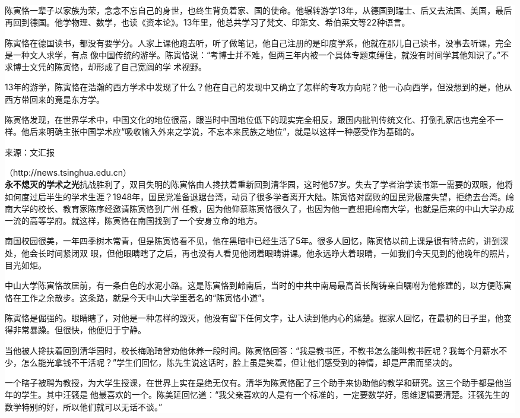   <p>
    陈寅恪一辈子以家族为荣，念念不忘自己的身世，也终生背负着家、国的使命。他辗转游学13年，从德国到瑞士、后又去法国、美国，最后再回到德国。他学物理、数学，也读《资本论》。13年里，他总共学习了梵文、印第文、希伯莱文等22种语言。
  </p>
  
  <p>
    陈寅恪在德国读书，都没有要学分。人家上课他跑去听，听了做笔记，他自己注册的是印度学系，他就在那儿自己读书，没事去听课，完全是一种文人求学，有点 像中国传统的游学。陈寅恪说：“考博士并不难，但两三年内被一个具体专题束缚住，就没有时间学其他知识了。”不求博士文凭的陈寅恪，却形成了自己宽阔的学 术视野。
  </p>
  
  <p>
    13年的游学，陈寅恪在浩瀚的西方学术中发现了什么？他在自己的发现中又确立了怎样的专攻方向呢？他一心向西学，但没想到的是，他从西方带回来的竟是东方学。
  </p>
  
  <p>
    陈寅恪发现，在世界学术中，中国文化的地位很高，跟当时中国地位低下的现实完全相反，跟国内批判传统文化、打倒孔家店也完全不一样。他后来明确主张中国学术应“吸收输入外来之学说，不忘本来民族之地位”，就是以这样一种感受作为基础的。
  </p>
  
  <p>
    来源：文汇报
  </p>
  
  <div id="source1">
    （http://news.tsinghua.edu.cn）
  </div>
</div>

<div>
</div>

<div>
  <strong>永不熄灭的学术之光</strong>抗战胜利了，双目失明的陈寅恪由人搀扶着重新回到清华园，这时他57岁。失去了学者治学读书第一需要的双眼，他将如何度过后半生的学术生涯？1948年，国民党准备退踞台湾，动员了很多学者离开大陆。陈寅恪对腐败的国民党极度失望，拒绝去台湾。岭南大学的校长、教育家陈序经邀请陈寅恪到广州 任教，因为他仰慕陈寅恪很久了，也因为他一直想把岭南大学，也就是后来的中山大学办成一流的高等学府。就这样，陈寅恪在南国找到了一个安身立命的地方。</p> <p>
    南国校园很美，一年四季树木常青，但是陈寅恪看不见，他在黑暗中已经生活了5年。很多人回忆，陈寅恪以前上课是很有特点的，讲到深处，他会长时间紧闭双 眼，但他眼睛瞎了之后，再也没有人看见他闭着眼睛讲课。他永远睁大着眼睛，一如我们今天见到的他晚年的照片，目光如炬。
  </p>
  
  <p>
    中山大学陈寅恪故居前，有一条白色的水泥小路。这是陈寅恪到岭南后，当时的中共中南局最高首长陶铸亲自嘱咐为他修建的，以方便陈寅恪在工作之余散步。这条路，就是今天中山大学里著名的“陈寅恪小道”。
  </p>
  
  <p>
    陈寅恪是倔强的。眼睛瞎了，对他是一种怎样的毁灭，他没有留下任何文字，让人读到他内心的痛楚。据家人回忆，在最初的日子里，他变得非常暴躁。但很快，他便归于宁静。
  </p>
  
  <p>
    当他被人搀扶着回到清华园时，校长梅贻琦曾劝他休养一段时间。陈寅恪回答：“我是教书匠，不教书怎么能叫教书匠呢？我每个月薪水不少，怎么能光拿钱不干活呢？”学生们回忆，陈先生说这话时，脸上虽是笑着，但让他们感受到的神情，却是严肃而坚决的。
  </p>
  
  <p>
    一个瞎子被聘为教授，为大学生授课，在世界上实在是绝无仅有。清华为陈寅恪配了三个助手来协助他的教学和研究。这三个助手都是他当年的学生。其中汪篯是 他最喜欢的一个。陈美延回忆道：“我父亲喜欢的人是有一个标准的，一定要数学好，思维逻辑要清楚。汪篯先生的数学特别的好，所以他们就可以无话不谈。”
  </p>
  